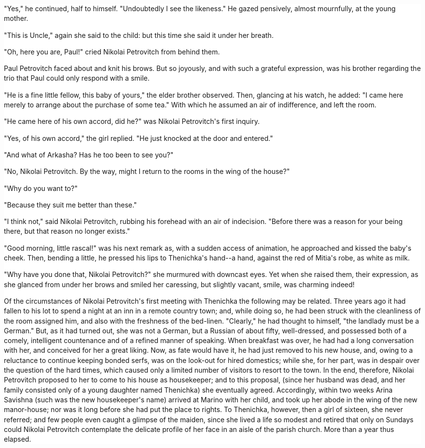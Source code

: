 "Yes," he continued, half to himself. "Undoubtedly I see the likeness." He gazed pensively, almost mournfully, at the young mother.

"This is Uncle," again she said to the child: but this time she said it under her breath.

"Oh, here you are, Paul!" cried Nikolai Petrovitch from behind them.

Paul Petrovitch faced about and knit his brows. But so joyously, and with such a grateful expression, was his brother regarding the trio that Paul could only respond with a smile.

"He is a fine little fellow, this baby of yours," the elder brother observed. Then, glancing at his watch, he added: "I came here merely to arrange about the purchase of some tea." With which he assumed an air of indifference, and left the room.

"He came here of his own accord, did he?" was Nikolai Petrovitch's first inquiry.

"Yes, of his own accord," the girl replied. "He just knocked at the door and entered."

"And what of Arkasha? Has he too been to see you?"

"No, Nikolai Petrovitch. By the way, might I return to the rooms in the wing of the house?"

"Why do you want to?"

"Because they suit me better than these."

"I think not," said Nikolai Petrovitch, rubbing his forehead with an air of indecision. "Before there was a reason for your being there, but that reason no longer exists."

"Good morning, little rascal!" was his next remark as, with a sudden access of animation, he approached and kissed the baby's cheek. Then, bending a little, he pressed his lips to Thenichka's hand--a hand, against the red of Mitia's robe, as white as milk.

"Why have you done that, Nikolai Petrovitch?" she murmured with downcast eyes. Yet when she raised them, their expression, as she glanced from under her brows and smiled her caressing, but slightly vacant, smile, was charming indeed!

Of the circumstances of Nikolai Petrovitch's first meeting with Thenichka the following may be related. Three years ago it had fallen to his lot to spend a night at an inn in a remote country town; and, while doing so, he had been struck with the cleanliness of the room assigned him, and also with the freshness of the bed-linen. "Clearly," he had thought to himself, "the landlady must be a German." But, as it had turned out, she was not a German, but a Russian of about fifty, well-dressed, and possessed both of a comely, intelligent countenance and of a refined manner of speaking. When breakfast was over, he had had a long conversation with her, and conceived for her a great liking. Now, as fate would have it, he had just removed to his new house, and, owing to a reluctance to continue keeping bonded serfs, was on the look-out for hired domestics; while she, for her part, was in despair over the question of the hard times, which caused only a limited number of visitors to resort to the town. In the end, therefore, Nikolai Petrovitch proposed to her to come to his house as housekeeper; and to this proposal, (since her husband was dead, and her family consisted only of a young daughter named Thenichka) she eventually agreed. Accordingly, within two weeks Arina Savishna (such was the new housekeeper's name) arrived at Marino with her child, and took up her abode in the wing of the new manor-house; nor was it long before she had put the place to rights. To Thenichka, however, then a girl of sixteen, she never referred; and few people even caught a glimpse of the maiden, since she lived a life so modest and retired that only on Sundays could Nikolai Petrovitch contemplate the delicate profile of her face in an aisle of the parish church. More than a year thus elapsed.
